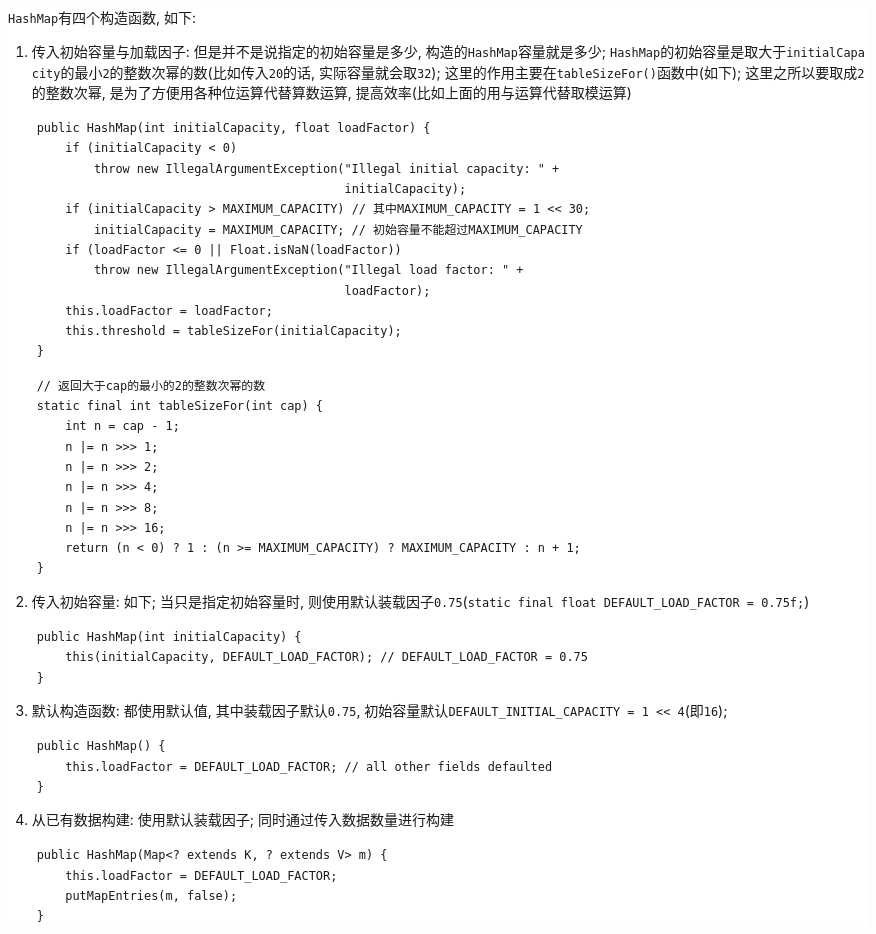 `HashMap`有四个构造函数, 如下: 

1. 传入初始容量与加载因子: 但是并不是说指定的初始容量是多少, 构造的`HashMap`容量就是多少; `HashMap`的初始容量是取大于`initialCapacity`的最小`2`的整数次幂的数(比如传入`20`的话, 实际容量就会取`32`); 这里的作用主要在`tableSizeFor()`函数中(如下); 这里之所以要取成`2`的整数次幂, 是为了方便用各种位运算代替算数运算, 提高效率(比如上面的用与运算代替取模运算)

```
    public HashMap(int initialCapacity, float loadFactor) {
        if (initialCapacity < 0)
            throw new IllegalArgumentException("Illegal initial capacity: " +
                                               initialCapacity);
        if (initialCapacity > MAXIMUM_CAPACITY) // 其中MAXIMUM_CAPACITY = 1 << 30;
            initialCapacity = MAXIMUM_CAPACITY; // 初始容量不能超过MAXIMUM_CAPACITY
        if (loadFactor <= 0 || Float.isNaN(loadFactor))
            throw new IllegalArgumentException("Illegal load factor: " +
                                               loadFactor);
        this.loadFactor = loadFactor;
        this.threshold = tableSizeFor(initialCapacity);
    }
```

```
    // 返回大于cap的最小的2的整数次幂的数
    static final int tableSizeFor(int cap) {
        int n = cap - 1;
        n |= n >>> 1;
        n |= n >>> 2;
        n |= n >>> 4;
        n |= n >>> 8;
        n |= n >>> 16;
        return (n < 0) ? 1 : (n >= MAXIMUM_CAPACITY) ? MAXIMUM_CAPACITY : n + 1;
    }
```

2. 传入初始容量: 如下; 当只是指定初始容量时, 则使用默认装载因子`0.75`(`static final float DEFAULT_LOAD_FACTOR = 0.75f;`)

```
    public HashMap(int initialCapacity) {
        this(initialCapacity, DEFAULT_LOAD_FACTOR); // DEFAULT_LOAD_FACTOR = 0.75
    }

```

3. 默认构造函数: 都使用默认值, 其中装载因子默认`0.75`, 初始容量默认`DEFAULT_INITIAL_CAPACITY = 1 << 4`(即`16`); 

```
    public HashMap() {
        this.loadFactor = DEFAULT_LOAD_FACTOR; // all other fields defaulted
    }
```

4. 从已有数据构建: 使用默认装载因子; 同时通过传入数据数量进行构建

```
    public HashMap(Map<? extends K, ? extends V> m) {
        this.loadFactor = DEFAULT_LOAD_FACTOR;
        putMapEntries(m, false);
    }
```
